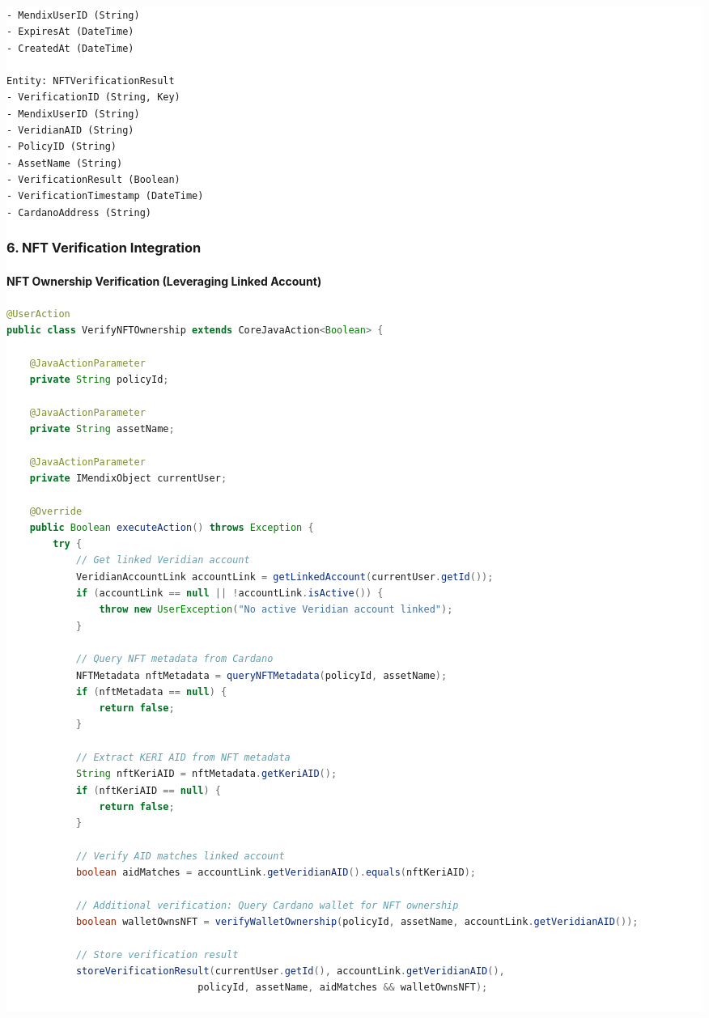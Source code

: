 ```
- MendixUserID (String)
- ExpiresAt (DateTime)
- CreatedAt (DateTime)

Entity: NFTVerificationResult
- VerificationID (String, Key)
- MendixUserID (String)
- VeridianAID (String)
- PolicyID (String)
- AssetName (String)
- VerificationResult (Boolean)
- VerificationTimestamp (DateTime)
- CardanoAddress (String)
```

### 6. NFT Verification Integration

#### NFT Ownership Verification (Leveraging Linked Account)
```java
@UserAction
public class VerifyNFTOwnership extends CoreJavaAction<Boolean> {
    
    @JavaActionParameter
    private String policyId;
    
    @JavaActionParameter
    private String assetName;
    
    @JavaActionParameter
    private IMendixObject currentUser;
    
    @Override
    public Boolean executeAction() throws Exception {
        try {
            // Get linked Veridian account
            VeridianAccountLink accountLink = getLinkedAccount(currentUser.getId());
            if (accountLink == null || !accountLink.isActive()) {
                throw new UserException("No active Veridian account linked");
            }
            
            // Query NFT metadata from Cardano
            NFTMetadata nftMetadata = queryNFTMetadata(policyId, assetName);
            if (nftMetadata == null) {
                return false;
            }
            
            // Extract KERI AID from NFT metadata
            String nftKeriAID = nftMetadata.getKeriAID();
            if (nftKeriAID == null) {
                return false;
            }
            
            // Verify AID matches linked account
            boolean aidMatches = accountLink.getVeridianAID().equals(nftKeriAID);
            
            // Additional verification: Query Cardano wallet for NFT ownership
            boolean walletOwnsNFT = verifyWalletOwnership(policyId, assetName, accountLink.getVeridianAID());
            
            // Store verification result
            storeVerificationResult(currentUser.getId(), accountLink.getVeridianAID(), 
                                 policyId, assetName, aidMatches && walletOwnsNFT);
            
```
